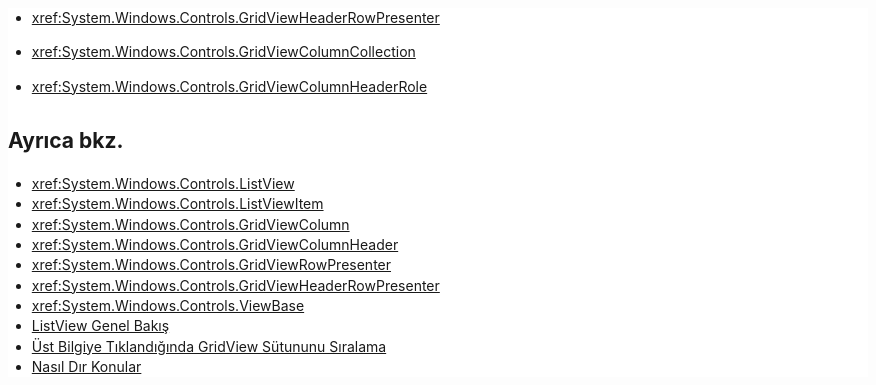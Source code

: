 - <xref:System.Windows.Controls.GridViewHeaderRowPresenter>  
  
- <xref:System.Windows.Controls.GridViewColumnCollection>  
  
- <xref:System.Windows.Controls.GridViewColumnHeaderRole>  
  
## <a name="see-also"></a>Ayrıca bkz.

- <xref:System.Windows.Controls.ListView>
- <xref:System.Windows.Controls.ListViewItem>
- <xref:System.Windows.Controls.GridViewColumn>
- <xref:System.Windows.Controls.GridViewColumnHeader>
- <xref:System.Windows.Controls.GridViewRowPresenter>
- <xref:System.Windows.Controls.GridViewHeaderRowPresenter>
- <xref:System.Windows.Controls.ViewBase>
- [ListView Genel Bakış](listview-overview.md)
- [Üst Bilgiye Tıklandığında GridView Sütununu Sıralama](how-to-sort-a-gridview-column-when-a-header-is-clicked.md)
- [Nasıl Dır Konular](listview-how-to-topics.md)
